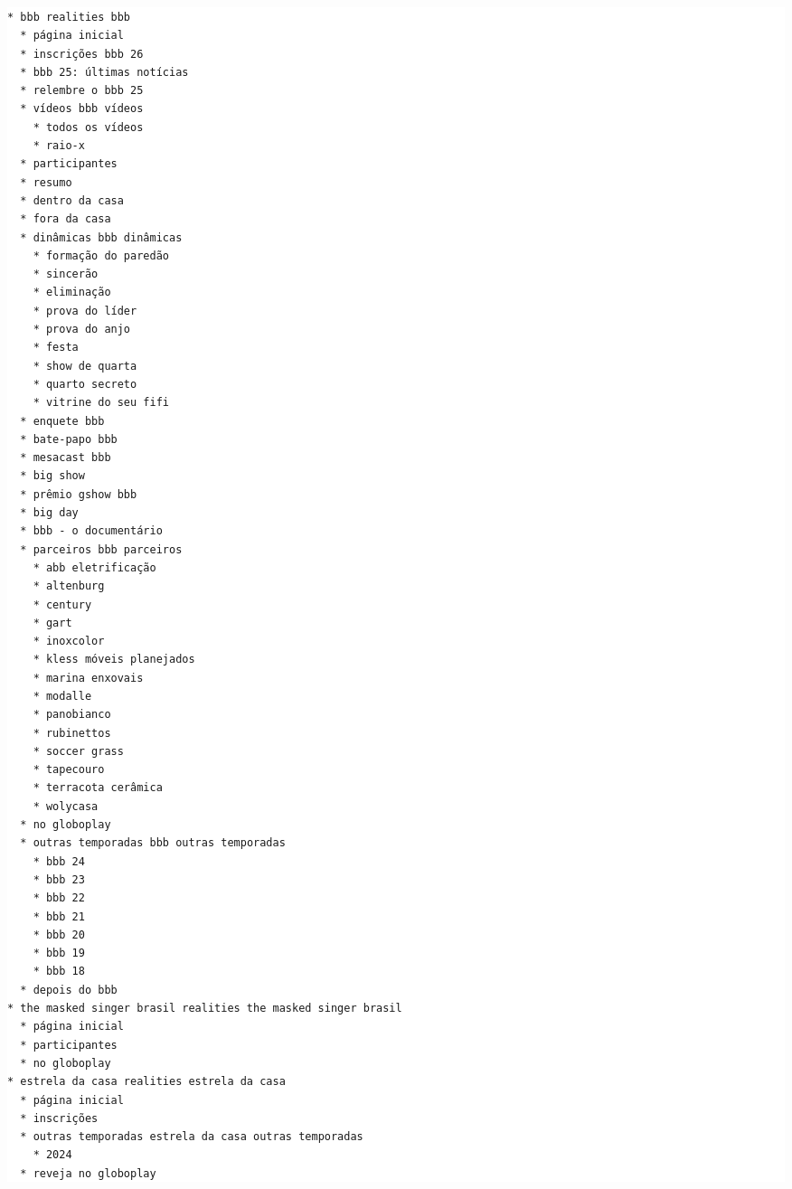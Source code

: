     * bbb realities bbb
      * página inicial
      * inscrições bbb 26
      * bbb 25: últimas notícias
      * relembre o bbb 25
      * vídeos bbb vídeos
        * todos os vídeos
        * raio-x
      * participantes
      * resumo
      * dentro da casa
      * fora da casa
      * dinâmicas bbb dinâmicas
        * formação do paredão
        * sincerão
        * eliminação
        * prova do líder
        * prova do anjo
        * festa
        * show de quarta
        * quarto secreto
        * vitrine do seu fifi
      * enquete bbb
      * bate-papo bbb
      * mesacast bbb
      * big show
      * prêmio gshow bbb
      * big day
      * bbb - o documentário
      * parceiros bbb parceiros
        * abb eletrificação
        * altenburg
        * century
        * gart
        * inoxcolor
        * kless móveis planejados
        * marina enxovais
        * modalle
        * panobianco
        * rubinettos
        * soccer grass
        * tapecouro
        * terracota cerâmica
        * wolycasa
      * no globoplay
      * outras temporadas bbb outras temporadas
        * bbb 24
        * bbb 23
        * bbb 22
        * bbb 21
        * bbb 20
        * bbb 19
        * bbb 18
      * depois do bbb
    * the masked singer brasil realities the masked singer brasil
      * página inicial
      * participantes
      * no globoplay
    * estrela da casa realities estrela da casa
      * página inicial
      * inscrições
      * outras temporadas estrela da casa outras temporadas
        * 2024
      * reveja no globoplay